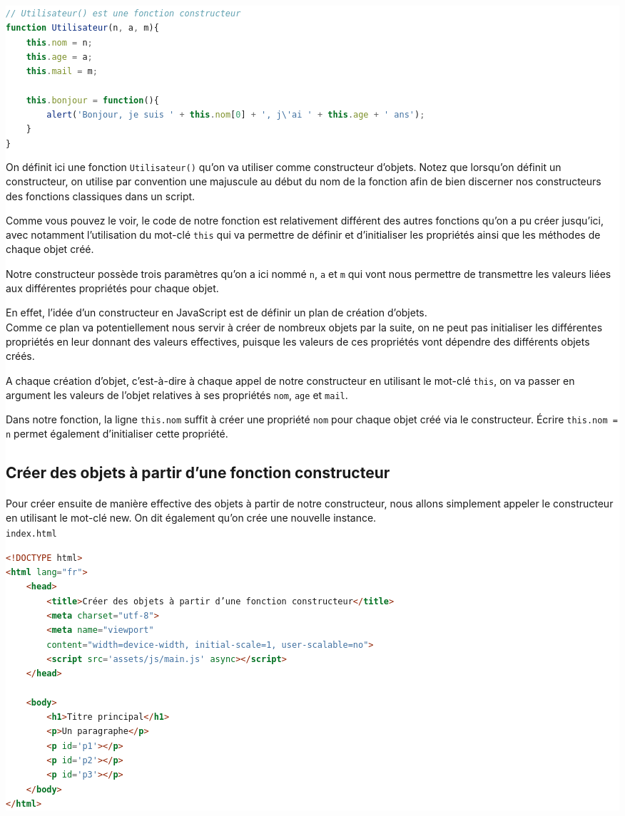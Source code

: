 ```js
// Utilisateur() est une fonction constructeur
function Utilisateur(n, a, m){
    this.nom = n;
    this.age = a;
    this.mail = m;
    
    this.bonjour = function(){
        alert('Bonjour, je suis ' + this.nom[0] + ', j\'ai ' + this.age + ' ans');
    }
}
```

On définit ici une fonction `Utilisateur()` qu’on va utiliser comme constructeur d’objets. Notez que lorsqu’on définit un constructeur, on utilise par convention une majuscule au début du nom de la fonction afin de bien discerner nos constructeurs des fonctions classiques dans un script.  

Comme vous pouvez le voir, le code de notre fonction est relativement différent des autres fonctions qu’on a pu créer jusqu’ici, avec notamment l’utilisation du mot-clé `this` qui va permettre de définir et d’initialiser les propriétés ainsi que les méthodes de chaque objet créé.  

Notre constructeur possède trois paramètres qu’on a ici nommé `n`, `a` et `m` qui vont nous permettre de transmettre les valeurs liées aux différentes propriétés pour chaque objet.  

En effet, l’idée d’un constructeur en JavaScript est de définir un plan de création d’objets.  
Comme ce plan va potentiellement nous servir à créer de nombreux objets par la suite, on ne peut pas initialiser les différentes propriétés en leur donnant des valeurs effectives, puisque les valeurs de ces propriétés vont dépendre des différents objets créés.  

A chaque création d’objet, c’est-à-dire à chaque appel de notre constructeur en utilisant le mot-clé `this`, on va passer en argument les valeurs de l’objet relatives à ses propriétés `nom`, `age` et `mail`.  

Dans notre fonction, la ligne `this.nom` suffit à créer une propriété `nom` pour chaque objet créé via le constructeur. Écrire `this.nom = n` permet également d’initialiser cette propriété.  

## **Créer des objets à partir d’une fonction constructeur**

Pour créer ensuite de manière effective des objets à partir de notre constructeur, nous allons simplement appeler le constructeur en utilisant le mot-clé new. On dit également qu’on crée une nouvelle instance.  
`index.html`

```html
<!DOCTYPE html>
<html lang="fr">
    <head>
        <title>Créer des objets à partir d’une fonction constructeur</title>
        <meta charset="utf-8">
        <meta name="viewport"
        content="width=device-width, initial-scale=1, user-scalable=no">
        <script src='assets/js/main.js' async></script>
    </head>
    
    <body>
        <h1>Titre principal</h1>
        <p>Un paragraphe</p>
        <p id='p1'></p>
        <p id='p2'></p>
        <p id='p3'></p>
    </body>
</html>
```
